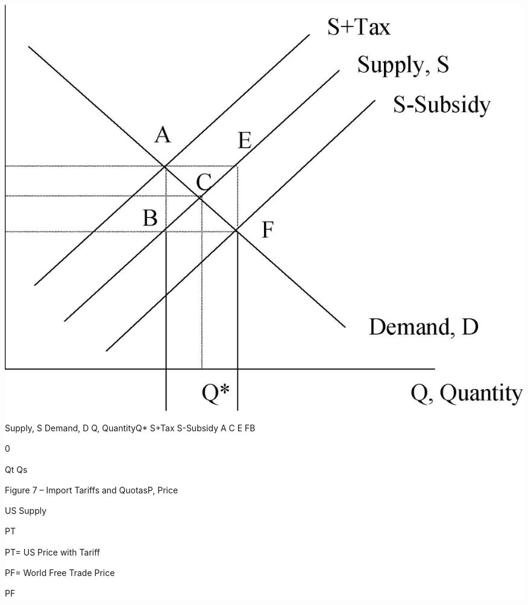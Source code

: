 ![](images/lecture_02_markets_img_6.jpg)

Supply, S Demand, D Q, QuantityQ* S+Tax S-Subsidy A C E FB 

0

Qt Qs

Figure 7 – Import Tariffs and QuotasP, Price 

US Supply 

PT 

PT= US Price with Tariff 

PF= World Free Trade Price 

PF 
